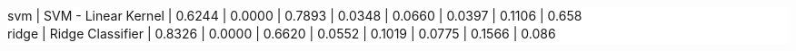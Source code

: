 svm      |             SVM - Linear Kernel | 0.6244 | 0.0000 | 0.7893 | 0.0348 | 0.0660 | 0.0397 | 0.1106 | 0.658   
ridge    |                Ridge Classifier | 0.8326 | 0.0000 | 0.6620 | 0.0552 | 0.1019 | 0.0775 | 0.1566 | 0.086  